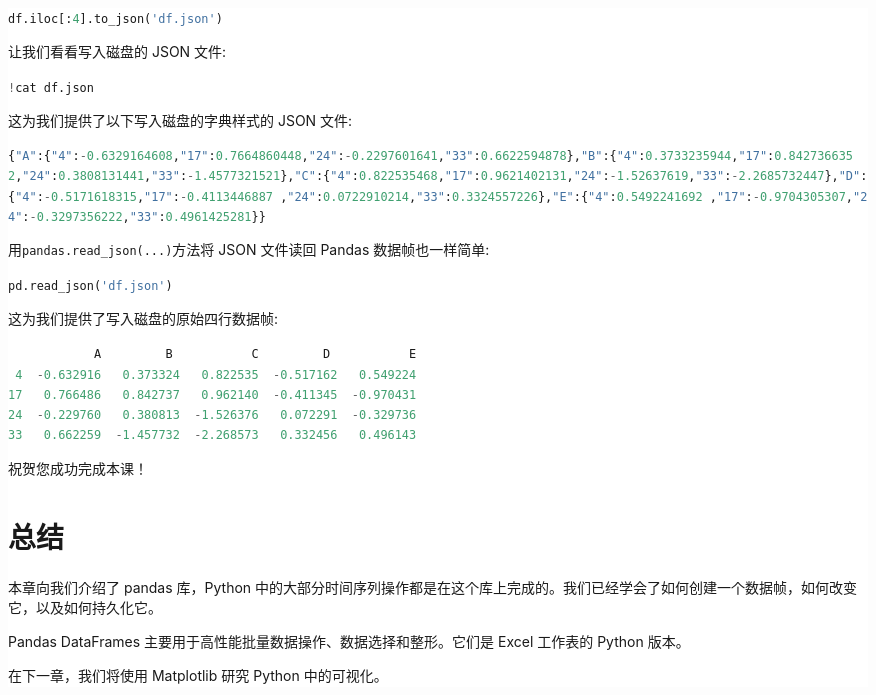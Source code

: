 ```py
df.iloc[:4].to_json('df.json')
```

让我们看看写入磁盘的 JSON 文件:

```py
!cat df.json
```

这为我们提供了以下写入磁盘的字典样式的 JSON 文件:

```py
{"A":{"4":-0.6329164608,"17":0.7664860448,"24":-0.2297601641,"33":0.6622594878},"B":{"4":0.3733235944,"17":0.8427366352,"24":0.3808131441,"33":-1.4577321521},"C":{"4":0.822535468,"17":0.9621402131,"24":-1.52637619,"33":-2.2685732447},"D":{"4":-0.5171618315,"17":-0.4113446887 ,"24":0.0722910214,"33":0.3324557226},"E":{"4":0.5492241692 ,"17":-0.9704305307,"24":-0.3297356222,"33":0.4961425281}}
```

用`pandas.read_json(...)`方法将 JSON 文件读回 Pandas 数据帧也一样简单:

```py
pd.read_json('df.json')
```

这为我们提供了写入磁盘的原始四行数据帧:

```py
            A         B           C         D           E
 4  -0.632916   0.373324   0.822535  -0.517162   0.549224
17   0.766486   0.842737   0.962140  -0.411345  -0.970431
24  -0.229760   0.380813  -1.526376   0.072291  -0.329736
33   0.662259  -1.457732  -2.268573   0.332456   0.496143
```

祝贺您成功完成本课！

# 总结

本章向我们介绍了 pandas 库，Python 中的大部分时间序列操作都是在这个库上完成的。我们已经学会了如何创建一个数据帧，如何改变它，以及如何持久化它。

Pandas DataFrames 主要用于高性能批量数据操作、数据选择和整形。它们是 Excel 工作表的 Python 版本。

在下一章，我们将使用 Matplotlib 研究 Python 中的可视化。